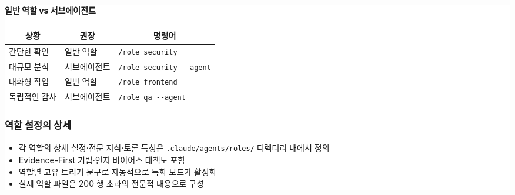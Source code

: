 #### 일반 역할 vs 서브에이전트

| 상황          | 권장         | 명령어                   |
| ------------- | ------------ | ------------------------ |
| 간단한 확인   | 일반 역할    | `/role security`         |
| 대규모 분석   | 서브에이전트 | `/role security --agent` |
| 대화형 작업   | 일반 역할    | `/role frontend`         |
| 독립적인 감사 | 서브에이전트 | `/role qa --agent`       |

### 역할 설정의 상세

- 각 역할의 상세 설정·전문 지식·토론 특성은 `.claude/agents/roles/` 디렉터리 내에서 정의
- Evidence-First 기법·인지 바이어스 대책도 포함
- 역할별 고유 트리거 문구로 자동적으로 특화 모드가 활성화
- 실제 역할 파일은 200 행 초과의 전문적 내용으로 구성
